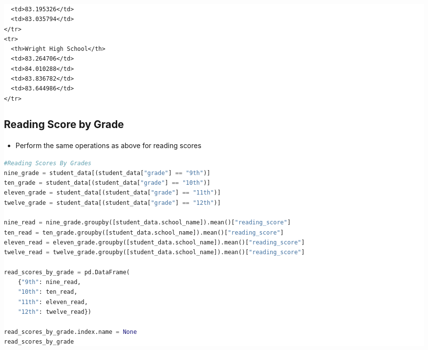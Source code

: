       <td>83.195326</td>
      <td>83.035794</td>
    </tr>
    <tr>
      <th>Wright High School</th>
      <td>83.264706</td>
      <td>84.010288</td>
      <td>83.836782</td>
      <td>83.644986</td>
    </tr>
  </tbody>
</table>
</div>



## Reading Score by Grade 

* Perform the same operations as above for reading scores


```python
#Reading Scores By Grades
nine_grade = student_data[(student_data["grade"] == "9th")]
ten_grade = student_data[(student_data["grade"] == "10th")]
eleven_grade = student_data[(student_data["grade"] == "11th")]
twelve_grade = student_data[(student_data["grade"] == "12th")]

nine_read = nine_grade.groupby([student_data.school_name]).mean()["reading_score"]
ten_read = ten_grade.groupby([student_data.school_name]).mean()["reading_score"]
eleven_read = eleven_grade.groupby([student_data.school_name]).mean()["reading_score"]
twelve_read = twelve_grade.groupby([student_data.school_name]).mean()["reading_score"]

read_scores_by_grade = pd.DataFrame(
    {"9th": nine_read,
    "10th": ten_read,
    "11th": eleven_read,
    "12th": twelve_read})

read_scores_by_grade.index.name = None
read_scores_by_grade
```




<div>
<style scoped>
    .dataframe tbody tr th:only-of-type {
        vertical-align: middle;
    }

    .dataframe tbody tr th {
        vertical-align: top;
    }
